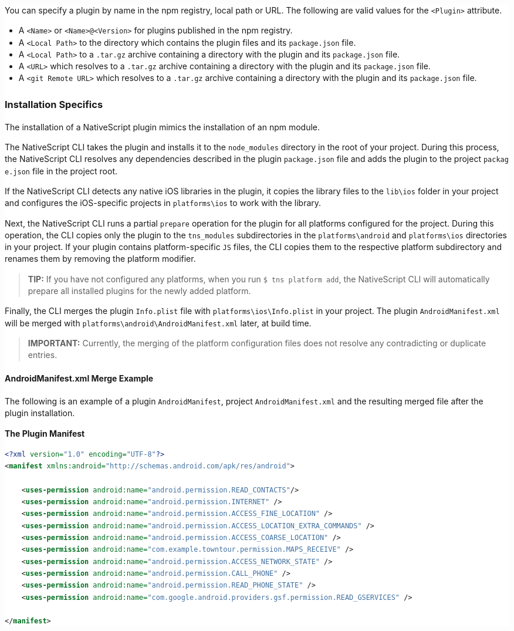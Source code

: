 You can specify a plugin by name in the npm registry, local path or URL. The following are valid values for the `<Plugin>` attribute.

* A `<Name>` or `<Name>@<Version>` for plugins published in the npm registry.
* A `<Local Path>` to the directory which contains the plugin files and its `package.json` file.
* A `<Local Path>` to a `.tar.gz` archive containing a directory with the plugin and its `package.json` file.
* A `<URL>` which resolves to a `.tar.gz` archive containing a directory with the plugin and its `package.json` file.
* A `<git Remote URL>` which resolves to a `.tar.gz` archive containing a directory with the plugin and its `package.json` file.

### Installation Specifics

The installation of a NativeScript plugin mimics the installation of an npm module.

The NativeScript CLI takes the plugin and installs it to the `node_modules` directory in the root of your project. During this process, the NativeScript CLI resolves any dependencies described in the plugin `package.json` file and adds the plugin to the project `package.json` file in the project root.

If the NativeScript CLI detects any native iOS libraries in the plugin, it copies the library files to the `lib\ios` folder in your project and configures the iOS-specific projects in `platforms\ios` to work with the library.

Next, the NativeScript CLI runs a partial `prepare` operation for the plugin for all platforms configured for the project. During this operation, the CLI copies only the plugin to the `tns_modules` subdirectories in the `platforms\android` and `platforms\ios` directories in your project. If your plugin contains platform-specific `JS` files, the CLI copies them to the respective platform subdirectory and renames them by removing the platform modifier.

> **TIP:** If you have not configured any platforms, when you run `$ tns platform add`, the NativeScript CLI will automatically prepare all installed plugins for the newly added platform.

Finally, the CLI merges the plugin `Info.plist` file with `platforms\ios\Info.plist` in your project. The plugin `AndroidManifest.xml` will be merged with `platforms\android\AndroidManifest.xml` later, at build time.

> **IMPORTANT:** Currently, the merging of the platform configuration files does not resolve any contradicting or duplicate entries.

#### AndroidManifest.xml Merge Example

The following is an example of a plugin `AndroidManifest`, project `AndroidManifest.xml` and the resulting merged file after the plugin installation.

**The Plugin Manifest**

```XML
<?xml version="1.0" encoding="UTF-8"?>
<manifest xmlns:android="http://schemas.android.com/apk/res/android">

    <uses-permission android:name="android.permission.READ_CONTACTS"/>
    <uses-permission android:name="android.permission.INTERNET" />
    <uses-permission android:name="android.permission.ACCESS_FINE_LOCATION" />
    <uses-permission android:name="android.permission.ACCESS_LOCATION_EXTRA_COMMANDS" />
    <uses-permission android:name="android.permission.ACCESS_COARSE_LOCATION" />
    <uses-permission android:name="com.example.towntour.permission.MAPS_RECEIVE" />
    <uses-permission android:name="android.permission.ACCESS_NETWORK_STATE" />
    <uses-permission android:name="android.permission.CALL_PHONE" />
    <uses-permission android:name="android.permission.READ_PHONE_STATE" />
    <uses-permission android:name="com.google.android.providers.gsf.permission.READ_GSERVICES" />

</manifest>
```

